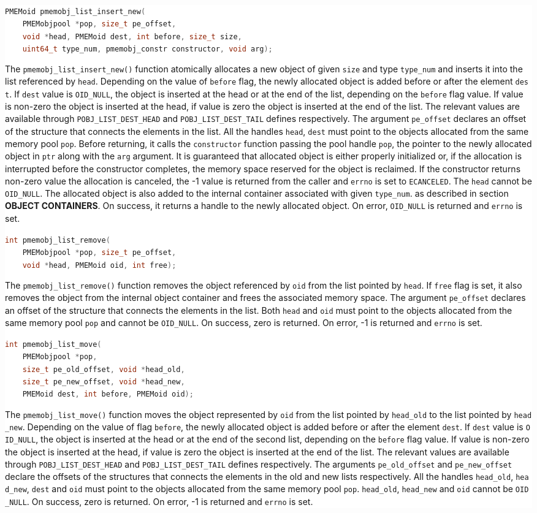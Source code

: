 ```c
PMEMoid pmemobj_list_insert_new(
	PMEMobjpool *pop, size_t pe_offset,
	void *head, PMEMoid dest, int before, size_t size,
	uint64_t type_num, pmemobj_constr constructor, void arg);
```

  The `pmemobj_list_insert_new()` function atomically allocates a new object of given `size` and type `type_num` and inserts it into the list referenced by `head`. Depending on the value of `before` flag, the newly allocated object is added before or after the element `dest`. If `dest` value is `OID_NULL`, the object is inserted at the head or at the end of the list, depending on the `before` flag value. If value is non-zero the object is inserted at the head, if value is zero the object is inserted at the end of the list. The relevant values are available through `POBJ_LIST_DEST_HEAD` and `POBJ_LIST_DEST_TAIL` defines respectively. The argument `pe_offset` declares an offset of the structure that connects the elements in the list. All the handles `head`, `dest` must point to the objects allocated from the same memory pool `pop`. Before returning, it calls the `constructor` function passing the pool handle `pop`, the pointer to the newly allocated object in `ptr` along with the `arg` argument. It is guaranteed that allocated object is either properly initialized or, if the allocation is interrupted before the constructor completes, the memory space reserved for the object is reclaimed. If the constructor returns non-zero value the allocation is canceled, the -1 value is returned from the caller and `errno` is set to `ECANCELED`. The `head` cannot be `OID_NULL`. The allocated object is also added to the internal container associated with given `type_num`. as described in section **OBJECT CONTAINERS**. On success, it returns a handle to the newly allocated object. On error, `OID_NULL` is returned and `errno` is set.

```c
int pmemobj_list_remove(
	PMEMobjpool *pop, size_t pe_offset,
	void *head, PMEMoid oid, int free);
```

  The `pmemobj_list_remove()` function removes the object referenced by `oid` from the list pointed by `head`. If `free` flag is set, it also removes the object from the internal object container and frees the associated memory space. The argument `pe_offset` declares an offset of the structure that connects the elements in the list. Both `head` and `oid` must point to the objects allocated from the same memory pool `pop` and cannot be `OID_NULL`. On success, zero is returned. On error, -1 is returned and `errno` is set.

```c
int pmemobj_list_move(
	PMEMobjpool *pop,
	size_t pe_old_offset, void *head_old,
	size_t pe_new_offset, void *head_new,
	PMEMoid dest, int before, PMEMoid oid);
```

  The `pmemobj_list_move()` function moves the object represented by `oid` from the list pointed by `head_old` to the list pointed by `head_new`. Depending on the value of flag `before`, the newly allocated object is added before or after the element `dest`. If `dest` value is `OID_NULL`, the object is inserted at the head or at the end of the second list, depending on the `before` flag value. If value is non-zero the object is inserted at the head, if value is zero the object is inserted at the end of the list. The relevant values are available through `POBJ_LIST_DEST_HEAD` and `POBJ_LIST_DEST_TAIL` defines respectively. The arguments `pe_old_offset` and `pe_new_offset` declare the offsets of the structures that connects the elements in the old and new lists respectively. All the handles `head_old`, `head_new`, `dest` and `oid` must point to the objects allocated from the same memory pool `pop`. `head_old`, `head_new` and `oid` cannot be `OID_NULL`. On success, zero is returned. On error, -1 is returned and `errno` is set.
